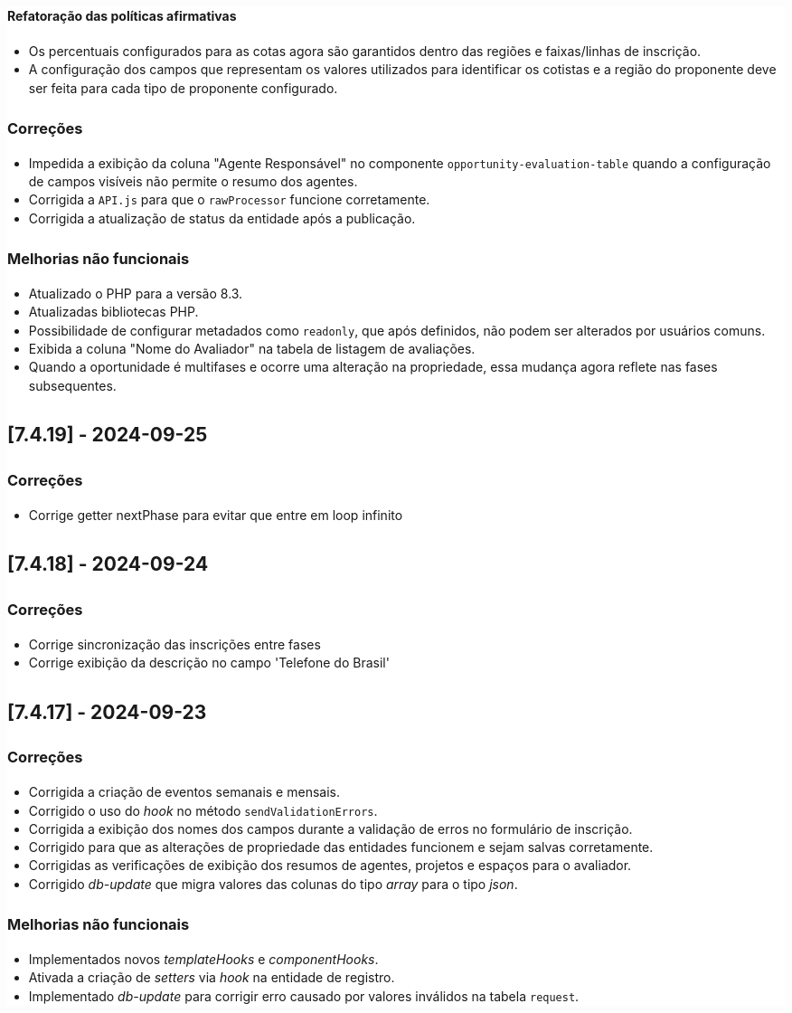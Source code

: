 #### Refatoração das políticas afirmativas
- Os percentuais configurados para as cotas agora são garantidos dentro das regiões e faixas/linhas de inscrição.
- A configuração dos campos que representam os valores utilizados para identificar os cotistas e a região do proponente deve ser feita para cada tipo de proponente configurado.

### Correções
- Impedida a exibição da coluna "Agente Responsável" no componente `opportunity-evaluation-table` quando a configuração de campos visíveis não permite o resumo dos agentes.
- Corrigida a `API.js` para que o `rawProcessor` funcione corretamente.
- Corrigida a atualização de status da entidade após a publicação.

### Melhorias não funcionais
- Atualizado o PHP para a versão 8.3.
- Atualizadas bibliotecas PHP.
- Possibilidade de configurar metadados como `readonly`, que após definidos, não podem ser alterados por usuários comuns.
- Exibida a coluna "Nome do Avaliador" na tabela de listagem de avaliações.
- Quando a oportunidade é multifases e ocorre uma alteração na propriedade, essa mudança agora reflete nas fases subsequentes.

## [7.4.19] - 2024-09-25
### Correções
- Corrige getter nextPhase para evitar que entre em loop infinito

## [7.4.18] - 2024-09-24
### Correções
- Corrige sincronização das inscrições entre fases
- Corrige exibição da descrição no campo 'Telefone do Brasil'

## [7.4.17] - 2024-09-23
### Correções
- Corrigida a criação de eventos semanais e mensais.
- Corrigido o uso do *hook* no método `sendValidationErrors`.
- Corrigida a exibição dos nomes dos campos durante a validação de erros no formulário de inscrição.
- Corrigido para que as alterações de propriedade das entidades funcionem e sejam salvas corretamente.
- Corrigidas as verificações de exibição dos resumos de agentes, projetos e espaços para o avaliador.
- Corrigido *db-update* que migra valores das colunas do tipo *array* para o tipo *json*.

### Melhorias não funcionais
- Implementados novos *templateHooks* e *componentHooks*.
- Ativada a criação de *setters* via *hook* na entidade de registro.
- Implementado *db-update* para corrigir erro causado por valores inválidos na tabela `request`.
